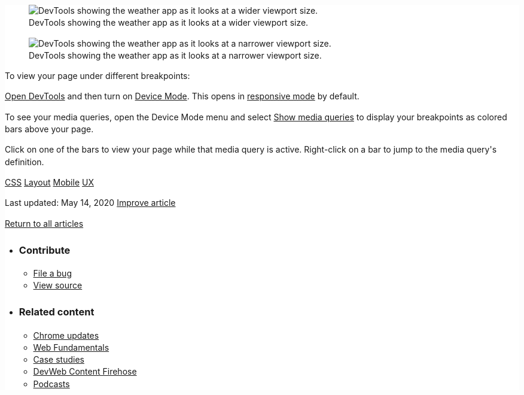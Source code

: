 <figure><img src="https://web-dev.imgix.net/image/admin/DhaeCbVo5AmzZ0CyLtVp.png?auto=format" alt="DevTools showing the weather app as it looks at a wider viewport size." class="w-screenshot" sizes="(min-width: 800px) 800px, calc(100vw - 48px)" srcset="https://web-dev.imgix.net/image/admin/DhaeCbVo5AmzZ0CyLtVp.png?auto=format&amp;w=200 200w, https://web-dev.imgix.net/image/admin/DhaeCbVo5AmzZ0CyLtVp.png?auto=format&amp;w=228 228w, https://web-dev.imgix.net/image/admin/DhaeCbVo5AmzZ0CyLtVp.png?auto=format&amp;w=260 260w, https://web-dev.imgix.net/image/admin/DhaeCbVo5AmzZ0CyLtVp.png?auto=format&amp;w=296 296w, https://web-dev.imgix.net/image/admin/DhaeCbVo5AmzZ0CyLtVp.png?auto=format&amp;w=338 338w, https://web-dev.imgix.net/image/admin/DhaeCbVo5AmzZ0CyLtVp.png?auto=format&amp;w=385 385w, https://web-dev.imgix.net/image/admin/DhaeCbVo5AmzZ0CyLtVp.png?auto=format&amp;w=439 439w, https://web-dev.imgix.net/image/admin/DhaeCbVo5AmzZ0CyLtVp.png?auto=format&amp;w=500 500w, https://web-dev.imgix.net/image/admin/DhaeCbVo5AmzZ0CyLtVp.png?auto=format&amp;w=571 571w, https://web-dev.imgix.net/image/admin/DhaeCbVo5AmzZ0CyLtVp.png?auto=format&amp;w=650 650w, https://web-dev.imgix.net/image/admin/DhaeCbVo5AmzZ0CyLtVp.png?auto=format&amp;w=741 741w, https://web-dev.imgix.net/image/admin/DhaeCbVo5AmzZ0CyLtVp.png?auto=format&amp;w=845 845w, https://web-dev.imgix.net/image/admin/DhaeCbVo5AmzZ0CyLtVp.png?auto=format&amp;w=964 964w, https://web-dev.imgix.net/image/admin/DhaeCbVo5AmzZ0CyLtVp.png?auto=format&amp;w=1098 1098w, https://web-dev.imgix.net/image/admin/DhaeCbVo5AmzZ0CyLtVp.png?auto=format&amp;w=1252 1252w, https://web-dev.imgix.net/image/admin/DhaeCbVo5AmzZ0CyLtVp.png?auto=format&amp;w=1428 1428w, https://web-dev.imgix.net/image/admin/DhaeCbVo5AmzZ0CyLtVp.png?auto=format&amp;w=1600 1600w" width="800" height="522" /><figcaption>DevTools showing the weather app as it looks at a wider viewport size.</figcaption></figure><figure><img src="https://web-dev.imgix.net/image/admin/35IEQnhGox93PHvbeglM.png?auto=format" alt="DevTools showing the weather app as it looks at a narrower viewport size." class="w-screenshot" sizes="(min-width: 800px) 800px, calc(100vw - 48px)" srcset="https://web-dev.imgix.net/image/admin/35IEQnhGox93PHvbeglM.png?auto=format&amp;w=200 200w, https://web-dev.imgix.net/image/admin/35IEQnhGox93PHvbeglM.png?auto=format&amp;w=228 228w, https://web-dev.imgix.net/image/admin/35IEQnhGox93PHvbeglM.png?auto=format&amp;w=260 260w, https://web-dev.imgix.net/image/admin/35IEQnhGox93PHvbeglM.png?auto=format&amp;w=296 296w, https://web-dev.imgix.net/image/admin/35IEQnhGox93PHvbeglM.png?auto=format&amp;w=338 338w, https://web-dev.imgix.net/image/admin/35IEQnhGox93PHvbeglM.png?auto=format&amp;w=385 385w, https://web-dev.imgix.net/image/admin/35IEQnhGox93PHvbeglM.png?auto=format&amp;w=439 439w, https://web-dev.imgix.net/image/admin/35IEQnhGox93PHvbeglM.png?auto=format&amp;w=500 500w, https://web-dev.imgix.net/image/admin/35IEQnhGox93PHvbeglM.png?auto=format&amp;w=571 571w, https://web-dev.imgix.net/image/admin/35IEQnhGox93PHvbeglM.png?auto=format&amp;w=650 650w, https://web-dev.imgix.net/image/admin/35IEQnhGox93PHvbeglM.png?auto=format&amp;w=741 741w, https://web-dev.imgix.net/image/admin/35IEQnhGox93PHvbeglM.png?auto=format&amp;w=845 845w, https://web-dev.imgix.net/image/admin/35IEQnhGox93PHvbeglM.png?auto=format&amp;w=964 964w, https://web-dev.imgix.net/image/admin/35IEQnhGox93PHvbeglM.png?auto=format&amp;w=1098 1098w, https://web-dev.imgix.net/image/admin/35IEQnhGox93PHvbeglM.png?auto=format&amp;w=1252 1252w, https://web-dev.imgix.net/image/admin/35IEQnhGox93PHvbeglM.png?auto=format&amp;w=1428 1428w, https://web-dev.imgix.net/image/admin/35IEQnhGox93PHvbeglM.png?auto=format&amp;w=1600 1600w" width="800" height="521" /><figcaption>DevTools showing the weather app as it looks at a narrower viewport size.</figcaption></figure>To view your page under different breakpoints:

[Open DevTools](https://developers.google.com/web/tools/chrome-devtools#open) and then turn on [Device Mode](https://developers.google.com/web/tools/chrome-devtools/device-mode#toggle). This opens in [responsive mode](https://developers.google.com/web/tools/chrome-devtools/device-mode#responsive) by default.

To see your media queries, open the Device Mode menu and select [Show media queries](https://developers.google.com/web/tools/chrome-devtools/device-mode#queries) to display your breakpoints as colored bars above your page.

Click on one of the bars to view your page while that media query is active. Right-click on a bar to jump to the media query's definition.

<a href="/tags/css/" class="w-chip">CSS</a> <a href="/tags/layout/" class="w-chip">Layout</a> <a href="/tags/mobile/" class="w-chip">Mobile</a> <a href="/tags/ux/" class="w-chip">UX</a>

<span class="w-mr--sm">Last updated: May 14, 2020 </span>[Improve article](https://github.com/GoogleChrome/web.dev/blob/master/src/site/content/en/blog/responsive-web-design-basics/index.md)

<a href="/blog" class="gc-analytics-event w-article-navigation__link w-article-navigation__link--back w-article-navigation__link--single">Return to all articles</a>

-   ### Contribute

    -   <a href="https://github.com/GoogleChrome/web.dev/issues/new?assignees=&amp;labels=bug&amp;template=bug_report.md&amp;title=" class="w-footer__linkbox-link">File a bug</a>
    -   <a href="https://github.com/googlechrome/web.dev" class="w-footer__linkbox-link">View source</a>

-   ### Related content

    -   <a href="https://blog.chromium.org/" class="w-footer__linkbox-link">Chrome updates</a>
    -   <a href="https://developers.google.com/web/" class="w-footer__linkbox-link">Web Fundamentals</a>
    -   <a href="https://developers.google.com/web/showcase/" class="w-footer__linkbox-link">Case studies</a>
    -   <a href="https://devwebfeed.appspot.com/" class="w-footer__linkbox-link">DevWeb Content Firehose</a>
    -   <a href="/podcasts/" class="w-footer__linkbox-link">Podcasts</a>